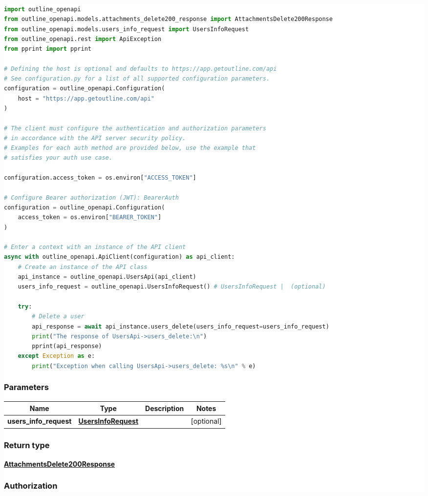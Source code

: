```python
import outline_openapi
from outline_openapi.models.attachments_delete200_response import AttachmentsDelete200Response
from outline_openapi.models.users_info_request import UsersInfoRequest
from outline_openapi.rest import ApiException
from pprint import pprint

# Defining the host is optional and defaults to https://app.getoutline.com/api
# See configuration.py for a list of all supported configuration parameters.
configuration = outline_openapi.Configuration(
    host = "https://app.getoutline.com/api"
)

# The client must configure the authentication and authorization parameters
# in accordance with the API server security policy.
# Examples for each auth method are provided below, use the example that
# satisfies your auth use case.

configuration.access_token = os.environ["ACCESS_TOKEN"]

# Configure Bearer authorization (JWT): BearerAuth
configuration = outline_openapi.Configuration(
    access_token = os.environ["BEARER_TOKEN"]
)

# Enter a context with an instance of the API client
async with outline_openapi.ApiClient(configuration) as api_client:
    # Create an instance of the API class
    api_instance = outline_openapi.UsersApi(api_client)
    users_info_request = outline_openapi.UsersInfoRequest() # UsersInfoRequest |  (optional)

    try:
        # Delete a user
        api_response = await api_instance.users_delete(users_info_request=users_info_request)
        print("The response of UsersApi->users_delete:\n")
        pprint(api_response)
    except Exception as e:
        print("Exception when calling UsersApi->users_delete: %s\n" % e)
```



### Parameters


Name | Type | Description  | Notes
------------- | ------------- | ------------- | -------------
 **users_info_request** | [**UsersInfoRequest**](UsersInfoRequest.md)|  | [optional] 

### Return type

[**AttachmentsDelete200Response**](AttachmentsDelete200Response.md)

### Authorization
